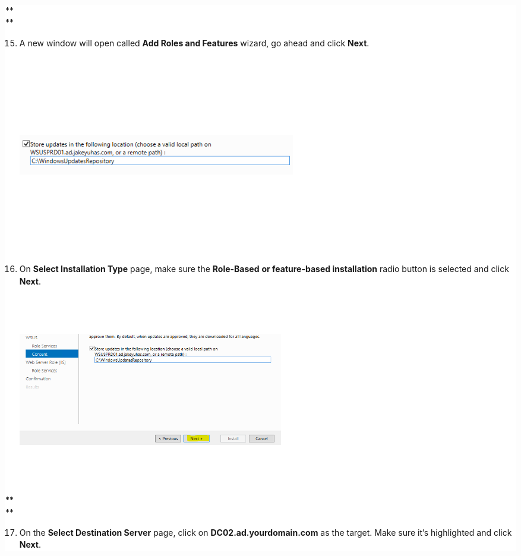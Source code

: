 **  
**

15. A new window will open called **Add Roles and Features** wizard, go
    ahead and click **Next**.  
      
    <img src="./media/image12.png" style="width:4.79092in;height:3.40739in"
    alt="Graphical user interface, text, application, email Description automatically generated" />

16. On **Select Installation Type** page, make sure the **Role-Based**
    **or feature-based installation** radio button is selected and click
    **Next**.  
      
    <img src="./media/image13.png" style="width:4.58957in;height:3.28429in"
    alt="Graphical user interface, text, application, email Description automatically generated" />

**  
**

17. On the **Select Destination Server** page, click on
    **DC02.ad.yourdomain.com** as the target. Make sure it’s highlighted
    and click **Next**.  
      